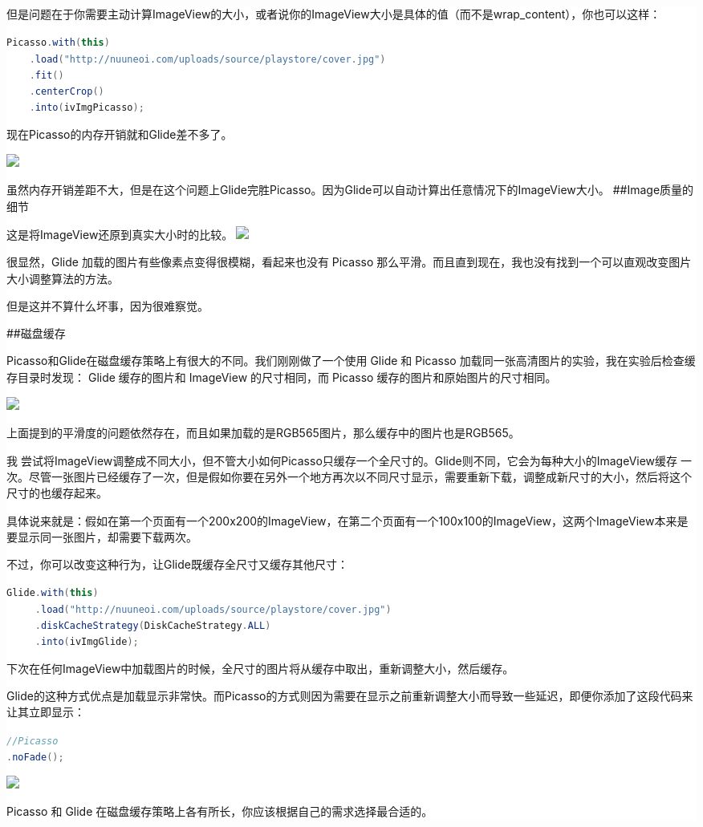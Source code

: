 但是问题在于你需要主动计算ImageView的大小，或者说你的ImageView大小是具体的值（而不是wrap_content），你也可以这样：

```java
Picasso.with(this)
    .load("http://nuuneoi.com/uploads/source/playstore/cover.jpg")
    .fit()
    .centerCrop()
    .into(ivImgPicasso);
```

现在Picasso的内存开销就和Glide差不多了。

![](http://jcodecraeer.com/uploads/20150327/1427445294433243.png)

虽然内存开销差距不大，但是在这个问题上Glide完胜Picasso。因为Glide可以自动计算出任意情况下的ImageView大小。
##Image质量的细节

这是将ImageView还原到真实大小时的比较。
![](http://jcodecraeer.com/uploads/20150327/1427445294704430.png)

很显然，Glide 加载的图片有些像素点变得很模糊，看起来也没有 Picasso 那么平滑。而且直到现在，我也没有找到一个可以直观改变图片大小调整算法的方法。

但是这并不算什么坏事，因为很难察觉。


##磁盘缓存

Picasso和Glide在磁盘缓存策略上有很大的不同。我们刚刚做了一个使用 Glide 和 Picasso 加载同一张高清图片的实验，我在实验后检查缓存目录时发现： Glide 缓存的图片和 ImageView 的尺寸相同，而 Picasso 缓存的图片和原始图片的尺寸相同。

![](http://jcodecraeer.com/uploads/20150327/1427445294110987.jpg)

上面提到的平滑度的问题依然存在，而且如果加载的是RGB565图片，那么缓存中的图片也是RGB565。

我 尝试将ImageView调整成不同大小，但不管大小如何Picasso只缓存一个全尺寸的。Glide则不同，它会为每种大小的ImageView缓存 一次。尽管一张图片已经缓存了一次，但是假如你要在另外一个地方再次以不同尺寸显示，需要重新下载，调整成新尺寸的大小，然后将这个尺寸的也缓存起来。

具体说来就是：假如在第一个页面有一个200x200的ImageView，在第二个页面有一个100x100的ImageView，这两个ImageView本来是要显示同一张图片，却需要下载两次。

不过，你可以改变这种行为，让Glide既缓存全尺寸又缓存其他尺寸：

```java
Glide.with(this)
     .load("http://nuuneoi.com/uploads/source/playstore/cover.jpg")
     .diskCacheStrategy(DiskCacheStrategy.ALL)
     .into(ivImgGlide);
```

下次在任何ImageView中加载图片的时候，全尺寸的图片将从缓存中取出，重新调整大小，然后缓存。

Glide的这种方式优点是加载显示非常快。而Picasso的方式则因为需要在显示之前重新调整大小而导致一些延迟，即便你添加了这段代码来让其立即显示：
```java
//Picasso
.noFade();
```

![](http://jcodecraeer.com/uploads/allimg/150327/163Aa632-0.gif)

Picasso 和 Glide 在磁盘缓存策略上各有所长，你应该根据自己的需求选择最合适的。

